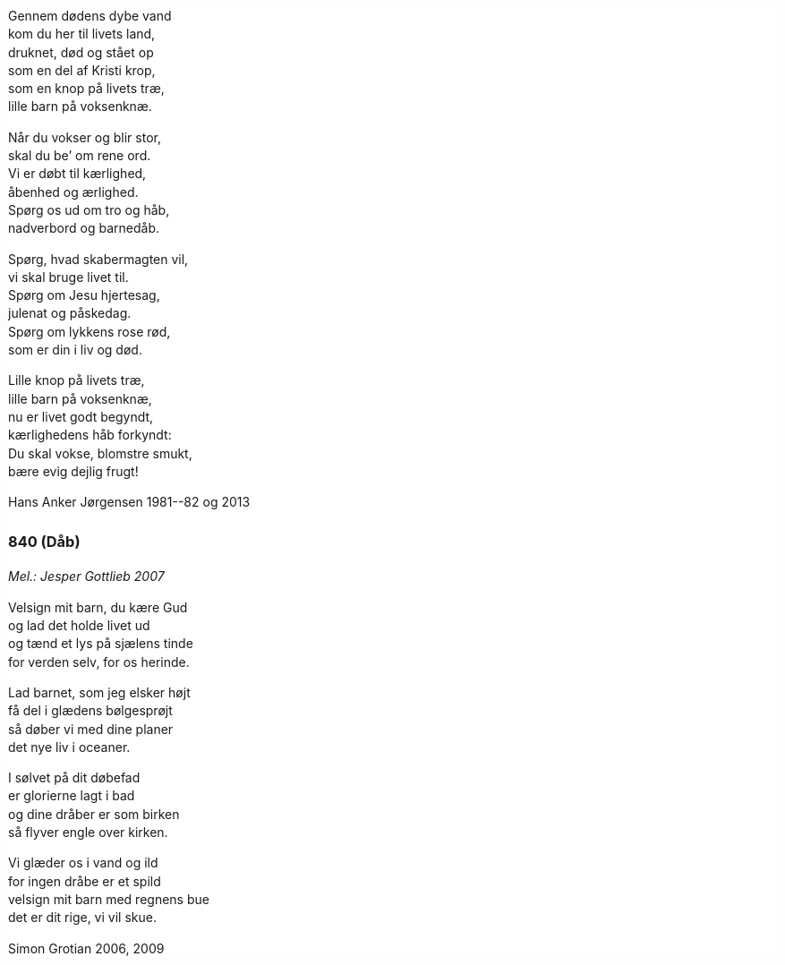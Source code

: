Gennem dødens dybe vand  
kom du her til livets land,  
druknet, død og stået op  
som en del af Kristi krop,  
som en knop på livets træ,  
lille barn på voksenknæ.

Når du vokser og blir stor,  
skal du be’ om rene ord.  
Vi er døbt til kærlighed,  
åbenhed og ærlighed.  
Spørg os ud om tro og håb,  
nadverbord og barnedåb.

Spørg, hvad skabermagten vil,  
vi skal bruge livet til.  
Spørg om Jesu hjertesag,  
julenat og påskedag.  
Spørg om lykkens rose rød,  
som er din i liv og død.

Lille knop på livets træ,  
lille barn på voksenknæ,  
nu er livet godt begyndt,  
kærlighedens håb forkyndt:  
Du skal vokse, blomstre smukt,  
bære evig dejlig frugt!

Hans Anker Jørgensen 1981--82 og 2013


### 840 (Dåb)

*Mel.: Jesper Gottlieb 2007*

Velsign mit barn, du kære Gud  
og lad det holde livet ud  
og tænd et lys på sjælens tinde  
for verden selv, for os herinde.

Lad barnet, som jeg elsker højt  
få del i glædens bølgesprøjt  
så døber vi med dine planer  
det nye liv i oceaner.

I sølvet på dit døbefad  
er glorierne lagt i bad  
og dine dråber er som birken  
så flyver engle over kirken.

Vi glæder os i vand og ild  
for ingen dråbe er et spild  
velsign mit barn med regnens bue  
det er dit rige, vi vil skue.

Simon Grotian 2006, 2009
